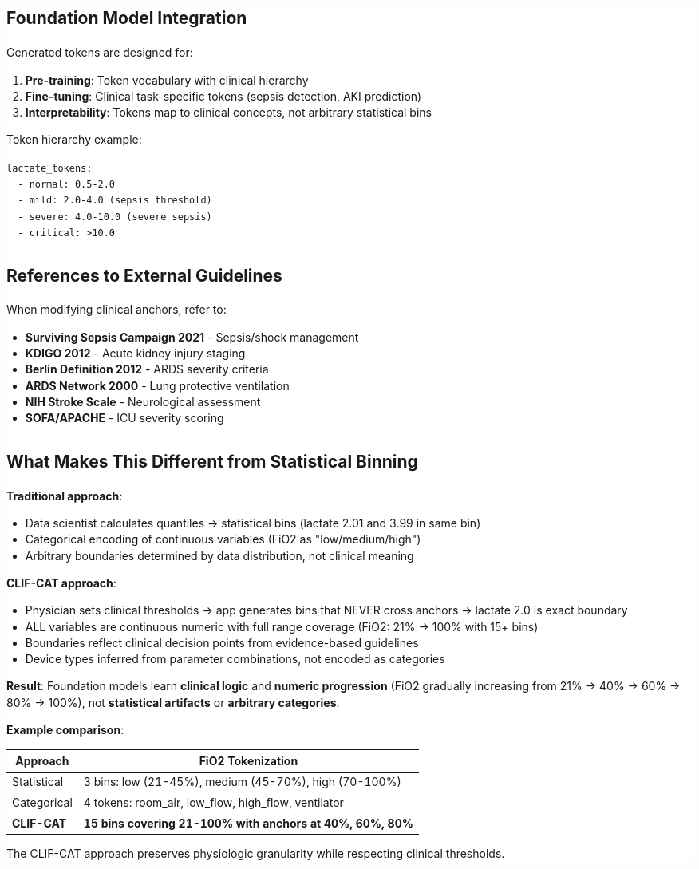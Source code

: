 ## Foundation Model Integration

Generated tokens are designed for:
1. **Pre-training**: Token vocabulary with clinical hierarchy
2. **Fine-tuning**: Clinical task-specific tokens (sepsis detection, AKI prediction)
3. **Interpretability**: Tokens map to clinical concepts, not arbitrary statistical bins

Token hierarchy example:
```
lactate_tokens:
  - normal: 0.5-2.0
  - mild: 2.0-4.0 (sepsis threshold)
  - severe: 4.0-10.0 (severe sepsis)
  - critical: >10.0
```

## References to External Guidelines

When modifying clinical anchors, refer to:
- **Surviving Sepsis Campaign 2021** - Sepsis/shock management
- **KDIGO 2012** - Acute kidney injury staging
- **Berlin Definition 2012** - ARDS severity criteria
- **ARDS Network 2000** - Lung protective ventilation
- **NIH Stroke Scale** - Neurological assessment
- **SOFA/APACHE** - ICU severity scoring

## What Makes This Different from Statistical Binning

**Traditional approach**:

- Data scientist calculates quantiles → statistical bins (lactate 2.01 and 3.99 in same bin)
- Categorical encoding of continuous variables (FiO2 as "low/medium/high")
- Arbitrary boundaries determined by data distribution, not clinical meaning

**CLIF-CAT approach**:

- Physician sets clinical thresholds → app generates bins that NEVER cross anchors → lactate 2.0 is exact boundary
- ALL variables are continuous numeric with full range coverage (FiO2: 21% → 100% with 15+ bins)
- Boundaries reflect clinical decision points from evidence-based guidelines
- Device types inferred from parameter combinations, not encoded as categories

**Result**: Foundation models learn **clinical logic** and **numeric progression** (FiO2 gradually increasing from 21% → 40% → 60% → 80% → 100%), not **statistical artifacts** or **arbitrary categories**.

**Example comparison**:

| Approach | FiO2 Tokenization |
|----------|-------------------|
| Statistical | 3 bins: low (21-45%), medium (45-70%), high (70-100%) |
| Categorical | 4 tokens: room_air, low_flow, high_flow, ventilator |
| **CLIF-CAT** | **15 bins covering 21-100% with anchors at 40%, 60%, 80%** |

The CLIF-CAT approach preserves physiologic granularity while respecting clinical thresholds.
